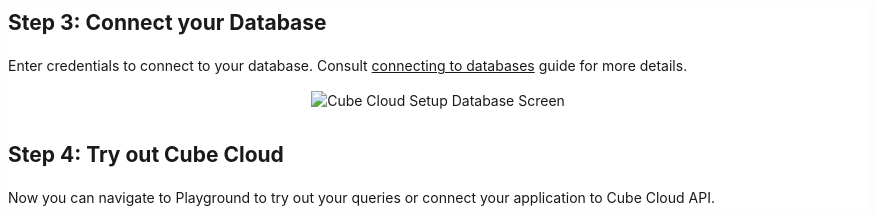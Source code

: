 ## Step 3: Connect your Database

Enter credentials to connect to your database. Consult [connecting to
databases][link-connecting-to-databases] guide for more details.

<div
  style="text-align: center"
>
  <img
  alt="Cube Cloud Setup Database Screen"
  src="https://cube.dev/downloads/images/cube-cloud-quickstart-3.png"
  style="border: none"
  width="100%"
  />
</div>

## Step 4: Try out Cube Cloud

Now you can navigate to Playground to try out your queries or connect your
application to Cube Cloud API.

[link-connecting-to-databases]: /cloud/configuration/connecting-to-databases
